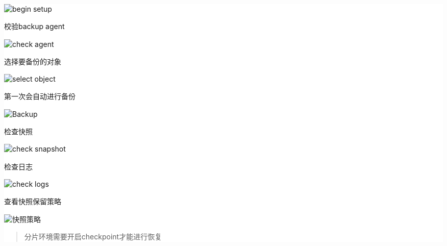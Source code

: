 ![begin setup](https://gitee.com/dba_one/wiki_images/raw/master/images/backup04.png)

校验backup agent

![check agent](https://gitee.com/dba_one/wiki_images/raw/master/images/backup05.png)

选择要备份的对象

![select object](https://gitee.com/dba_one/wiki_images/raw/master/images/backup06.png)

第一次会自动进行备份

![Backup](https://gitee.com/dba_one/wiki_images/raw/master/images/backup07.png)

检查快照

![check snapshot](https://gitee.com/dba_one/wiki_images/raw/master/images/backup08.png)

检查日志

![check logs](https://gitee.com/dba_one/wiki_images/raw/master/images/backup09.png)

查看快照保留策略

![快照策略](https://gitee.com/dba_one/wiki_images/raw/master/images/backup10.png)

> 分片环境需要开启checkpoint才能进行恢复